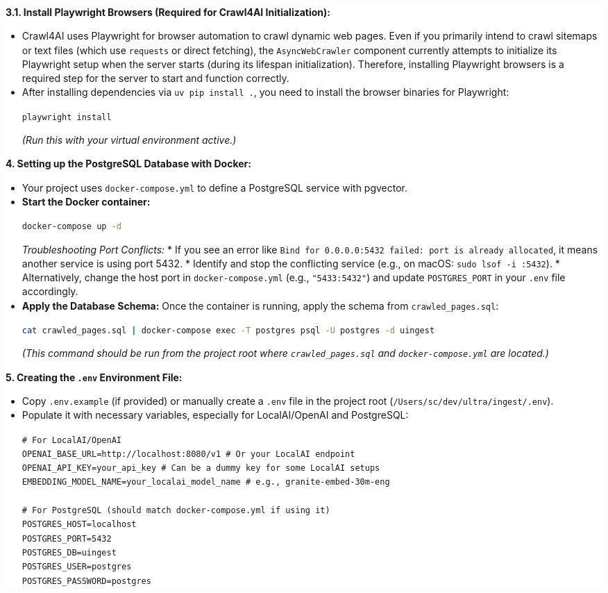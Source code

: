 **3.1. Install Playwright Browsers (Required for Crawl4AI Initialization):**

*   Crawl4AI uses Playwright for browser automation to crawl dynamic web pages. Even if you primarily intend to crawl sitemaps or text files (which use `requests` or direct fetching), the `AsyncWebCrawler` component currently attempts to initialize its Playwright setup when the server starts (during its lifespan initialization). Therefore, installing Playwright browsers is a required step for the server to start and function correctly.
*   After installing dependencies via `uv pip install .`, you need to install the browser binaries for Playwright:
    ```bash
    playwright install
    ```
    *(Run this with your virtual environment active.)*

**4. Setting up the PostgreSQL Database with Docker:**

*   Your project uses `docker-compose.yml` to define a PostgreSQL service with pgvector.
*   **Start the Docker container:**
    ```bash
    docker-compose up -d
    ```
    *Troubleshooting Port Conflicts:*
        *   If you see an error like `Bind for 0.0.0.0:5432 failed: port is already allocated`, it means another service is using port 5432.
        *   Identify and stop the conflicting service (e.g., on macOS: `sudo lsof -i :5432`).
        *   Alternatively, change the host port in `docker-compose.yml` (e.g., `"5433:5432"`) and update `POSTGRES_PORT` in your `.env` file accordingly.
*   **Apply the Database Schema:**
    Once the container is running, apply the schema from `crawled_pages.sql`:
    ```bash
    cat crawled_pages.sql | docker-compose exec -T postgres psql -U postgres -d uingest
    ```
    *(This command should be run from the project root where `crawled_pages.sql` and `docker-compose.yml` are located.)*

**5. Creating the `.env` Environment File:**

*   Copy `.env.example` (if provided) or manually create a `.env` file in the project root (`/Users/sc/dev/ultra/ingest/.env`).
*   Populate it with necessary variables, especially for LocalAI/OpenAI and PostgreSQL:
    ```env
    # For LocalAI/OpenAI
    OPENAI_BASE_URL=http://localhost:8080/v1 # Or your LocalAI endpoint
    OPENAI_API_KEY=your_api_key # Can be a dummy key for some LocalAI setups
    EMBEDDING_MODEL_NAME=your_localai_model_name # e.g., granite-embed-30m-eng

    # For PostgreSQL (should match docker-compose.yml if using it)
    POSTGRES_HOST=localhost
    POSTGRES_PORT=5432
    POSTGRES_DB=uingest
    POSTGRES_USER=postgres
    POSTGRES_PASSWORD=postgres
